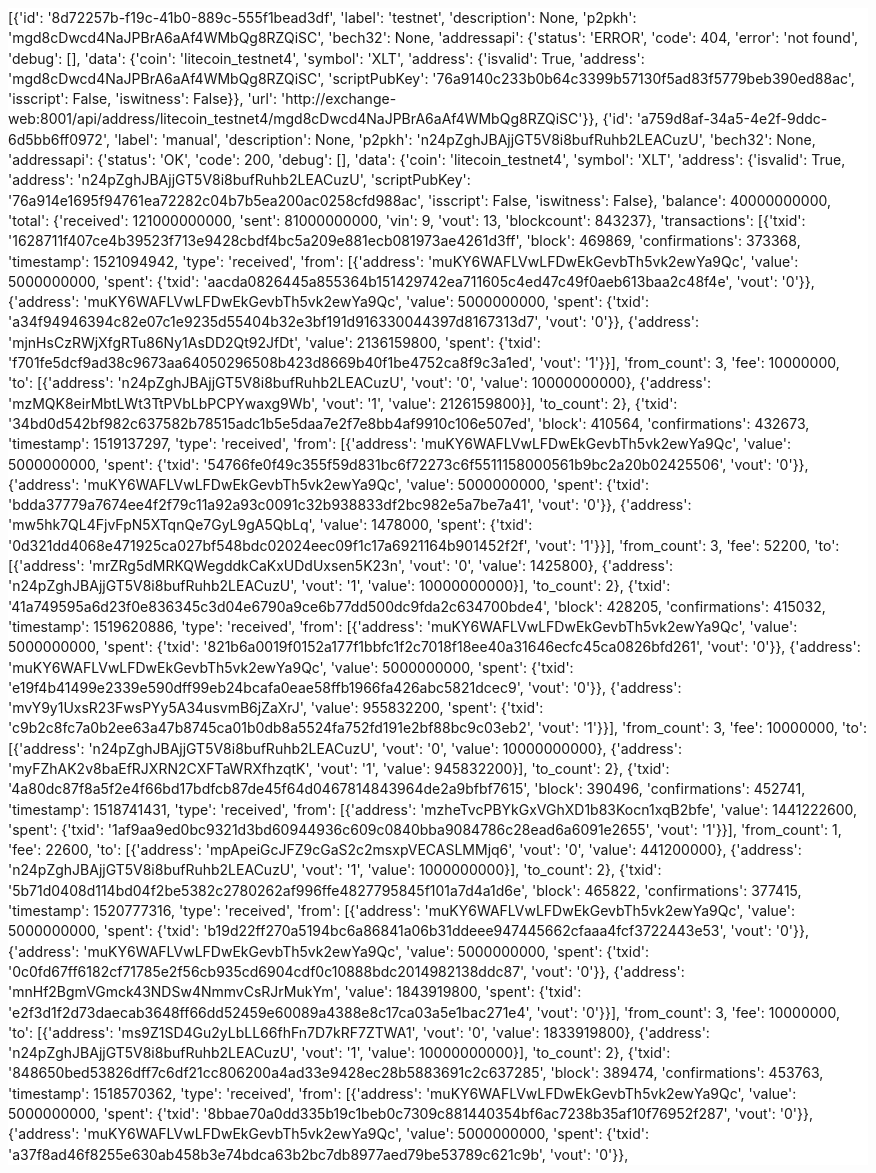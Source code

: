 [{'id': '8d72257b-f19c-41b0-889c-555f1bead3df', 'label': 'testnet', 'description': None, 'p2pkh': 'mgd8cDwcd4NaJPBrA6aAf4WMbQg8RZQiSC', 'bech32': None, 'addressapi': {'status': 'ERROR', 'code': 404, 'error': 'not found', 'debug': [], 'data': {'coin': 'litecoin_testnet4', 'symbol': 'XLT', 'address': {'isvalid': True, 'address': 'mgd8cDwcd4NaJPBrA6aAf4WMbQg8RZQiSC', 'scriptPubKey': '76a9140c233b0b64c3399b57130f5ad83f5779beb390ed88ac', 'isscript': False, 'iswitness': False}}, 'url': 'http://exchange-web:8001/api/address/litecoin_testnet4/mgd8cDwcd4NaJPBrA6aAf4WMbQg8RZQiSC'}}, {'id': 'a759d8af-34a5-4e2f-9ddc-6d5bb6ff0972', 'label': 'manual', 'description': None, 'p2pkh': 'n24pZghJBAjjGT5V8i8bufRuhb2LEACuzU', 'bech32': None, 'addressapi': {'status': 'OK', 'code': 200, 'debug': [], 'data': {'coin': 'litecoin_testnet4', 'symbol': 'XLT', 'address': {'isvalid': True, 'address': 'n24pZghJBAjjGT5V8i8bufRuhb2LEACuzU', 'scriptPubKey': '76a914e1695f94761ea72282c04b7b5ea200ac0258cfd988ac', 'isscript': False, 'iswitness': False}, 'balance': 40000000000, 'total': {'received': 121000000000, 'sent': 81000000000, 'vin': 9, 'vout': 13, 'blockcount': 843237}, 'transactions': [{'txid': '1628711f407ce4b39523f713e9428cbdf4bc5a209e881ecb081973ae4261d3ff', 'block': 469869, 'confirmations': 373368, 'timestamp': 1521094942, 'type': 'received', 'from': [{'address': 'muKY6WAFLVwLFDwEkGevbTh5vk2ewYa9Qc', 'value': 5000000000, 'spent': {'txid': 'aacda0826445a855364b151429742ea711605c4ed47c49f0aeb613baa2c48f4e', 'vout': '0'}}, {'address': 'muKY6WAFLVwLFDwEkGevbTh5vk2ewYa9Qc', 'value': 5000000000, 'spent': {'txid': 'a34f94946394c82e07c1e9235d55404b32e3bf191d916330044397d8167313d7', 'vout': '0'}}, {'address': 'mjnHsCzRWjXfgRTu86Ny1AsDD2Qt92JfDt', 'value': 2136159800, 'spent': {'txid': 'f701fe5dcf9ad38c9673aa64050296508b423d8669b40f1be4752ca8f9c3a1ed', 'vout': '1'}}], 'from_count': 3, 'fee': 10000000, 'to': [{'address': 'n24pZghJBAjjGT5V8i8bufRuhb2LEACuzU', 'vout': '0', 'value': 10000000000}, {'address': 'mzMQK8eirMbtLWt3TtPVbLbPCPYwaxg9Wb', 'vout': '1', 'value': 2126159800}], 'to_count': 2}, {'txid': '34bd0d542bf982c637582b78515adc1b5e5daa7e2f7e8bb4af9910c106e507ed', 'block': 410564, 'confirmations': 432673, 'timestamp': 1519137297, 'type': 'received', 'from': [{'address': 'muKY6WAFLVwLFDwEkGevbTh5vk2ewYa9Qc', 'value': 5000000000, 'spent': {'txid': '54766fe0f49c355f59d831bc6f72273c6f5511158000561b9bc2a20b02425506', 'vout': '0'}}, {'address': 'muKY6WAFLVwLFDwEkGevbTh5vk2ewYa9Qc', 'value': 5000000000, 'spent': {'txid': 'bdda37779a7674ee4f2f79c11a92a93c0091c32b938833df2bc982e5a7be7a41', 'vout': '0'}}, {'address': 'mw5hk7QL4FjvFpN5XTqnQe7GyL9gA5QbLq', 'value': 1478000, 'spent': {'txid': '0d321dd4068e471925ca027bf548bdc02024eec09f1c17a6921164b901452f2f', 'vout': '1'}}], 'from_count': 3, 'fee': 52200, 'to': [{'address': 'mrZRg5dMRKQWegddkCaKxUDdUxsen5K23n', 'vout': '0', 'value': 1425800}, {'address': 'n24pZghJBAjjGT5V8i8bufRuhb2LEACuzU', 'vout': '1', 'value': 10000000000}], 'to_count': 2}, {'txid': '41a749595a6d23f0e836345c3d04e6790a9ce6b77dd500dc9fda2c634700bde4', 'block': 428205, 'confirmations': 415032, 'timestamp': 1519620886, 'type': 'received', 'from': [{'address': 'muKY6WAFLVwLFDwEkGevbTh5vk2ewYa9Qc', 'value': 5000000000, 'spent': {'txid': '821b6a0019f0152a177f1bbfc1f2c7018f18ee40a31646ecfc45ca0826bfd261', 'vout': '0'}}, {'address': 'muKY6WAFLVwLFDwEkGevbTh5vk2ewYa9Qc', 'value': 5000000000, 'spent': {'txid': 'e19f4b41499e2339e590dff99eb24bcafa0eae58ffb1966fa426abc5821dcec9', 'vout': '0'}}, {'address': 'mvY9y1UxsR23FwsPYy5A34usvmB6jZaXrJ', 'value': 955832200, 'spent': {'txid': 'c9b2c8fc7a0b2ee63a47b8745ca01b0db8a5524fa752fd191e2bf88bc9c03eb2', 'vout': '1'}}], 'from_count': 3, 'fee': 10000000, 'to': [{'address': 'n24pZghJBAjjGT5V8i8bufRuhb2LEACuzU', 'vout': '0', 'value': 10000000000}, {'address': 'myFZhAK2v8baEfRJXRN2CXFTaWRXfhzqtK', 'vout': '1', 'value': 945832200}], 'to_count': 2}, {'txid': '4a80dc87f8a5f2e4f66bd17bdfcb87de45f64d0467814843964de2a9bfbf7615', 'block': 390496, 'confirmations': 452741, 'timestamp': 1518741431, 'type': 'received', 'from': [{'address': 'mzheTvcPBYkGxVGhXD1b83Kocn1xqB2bfe', 'value': 1441222600, 'spent': {'txid': '1af9aa9ed0bc9321d3bd60944936c609c0840bba9084786c28ead6a6091e2655', 'vout': '1'}}], 'from_count': 1, 'fee': 22600, 'to': [{'address': 'mpApeiGcJFZ9cGaS2c2msxpVECASLMMjq6', 'vout': '0', 'value': 441200000}, {'address': 'n24pZghJBAjjGT5V8i8bufRuhb2LEACuzU', 'vout': '1', 'value': 1000000000}], 'to_count': 2}, {'txid': '5b71d0408d114bd04f2be5382c2780262af996ffe4827795845f101a7d4a1d6e', 'block': 465822, 'confirmations': 377415, 'timestamp': 1520777316, 'type': 'received', 'from': [{'address': 'muKY6WAFLVwLFDwEkGevbTh5vk2ewYa9Qc', 'value': 5000000000, 'spent': {'txid': 'b19d22ff270a5194bc6a86841a06b31ddeee947445662cfaaa4fcf3722443e53', 'vout': '0'}}, {'address': 'muKY6WAFLVwLFDwEkGevbTh5vk2ewYa9Qc', 'value': 5000000000, 'spent': {'txid': '0c0fd67ff6182cf71785e2f56cb935cd6904cdf0c10888bdc2014982138ddc87', 'vout': '0'}}, {'address': 'mnHf2BgmVGmck43NDSw4NmmvCsRJrMukYm', 'value': 1843919800, 'spent': {'txid': 'e2f3d1f2d73daecab3648ff66dd52459e60089a4388e8c17ca03a5e1bac271e4', 'vout': '0'}}], 'from_count': 3, 'fee': 10000000, 'to': [{'address': 'ms9Z1SD4Gu2yLbLL66fhFn7D7kRF7ZTWA1', 'vout': '0', 'value': 1833919800}, {'address': 'n24pZghJBAjjGT5V8i8bufRuhb2LEACuzU', 'vout': '1', 'value': 10000000000}], 'to_count': 2}, {'txid': '848650bed53826dff7c6df21cc806200a4ad33e9428ec28b5883691c2c637285', 'block': 389474, 'confirmations': 453763, 'timestamp': 1518570362, 'type': 'received', 'from': [{'address': 'muKY6WAFLVwLFDwEkGevbTh5vk2ewYa9Qc', 'value': 5000000000, 'spent': {'txid': '8bbae70a0dd335b19c1beb0c7309c881440354bf6ac7238b35af10f76952f287', 'vout': '0'}}, {'address': 'muKY6WAFLVwLFDwEkGevbTh5vk2ewYa9Qc', 'value': 5000000000, 'spent': {'txid': 'a37f8ad46f8255e630ab458b3e74bdca63b2bc7db8977aed79be53789c621c9b', 'vout': '0'}},
